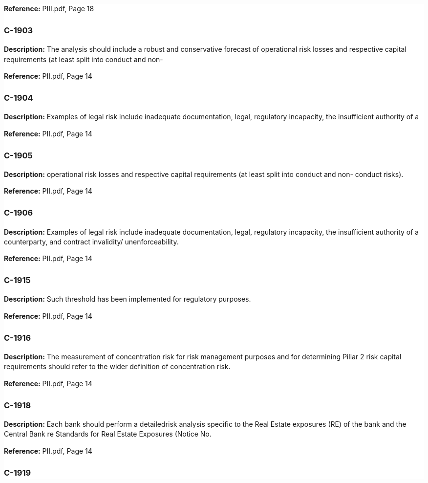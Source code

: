 **Reference:** PIII.pdf, Page 18

### C-1903

**Description:** The analysis should include a robust and conservative forecast of
operational risk losses and respective capital requirements (at least split into conduct and non-

**Reference:** PII.pdf, Page 14

### C-1904

**Description:** Examples of legal risk
include inadequate documentation, legal, regulatory incapacity, the insufficient authority of a

**Reference:** PII.pdf, Page 14

### C-1905

**Description:** operational risk losses and respective capital requirements (at least split into conduct and non-
conduct risks).

**Reference:** PII.pdf, Page 14

### C-1906

**Description:** Examples of legal risk
include inadequate documentation, legal, regulatory incapacity, the insufficient authority of a
counterparty, and contract invalidity/ unenforceability.

**Reference:** PII.pdf, Page 14

### C-1915

**Description:** Such threshold has been implemented for regulatory purposes.

**Reference:** PII.pdf, Page 14

### C-1916

**Description:** The
measurement of concentration risk for risk management purposes and for determining Pillar 2
risk capital requirements should refer to the wider definition of concentration risk.

**Reference:** PII.pdf, Page 14

### C-1918

**Description:** Each bank should perform a detailedrisk analysis specific to the Real Estate exposures
(RE) of the bank and the Central Bank re Standards for Real Estate Exposures (Notice No.

**Reference:** PII.pdf, Page 14

### C-1919
